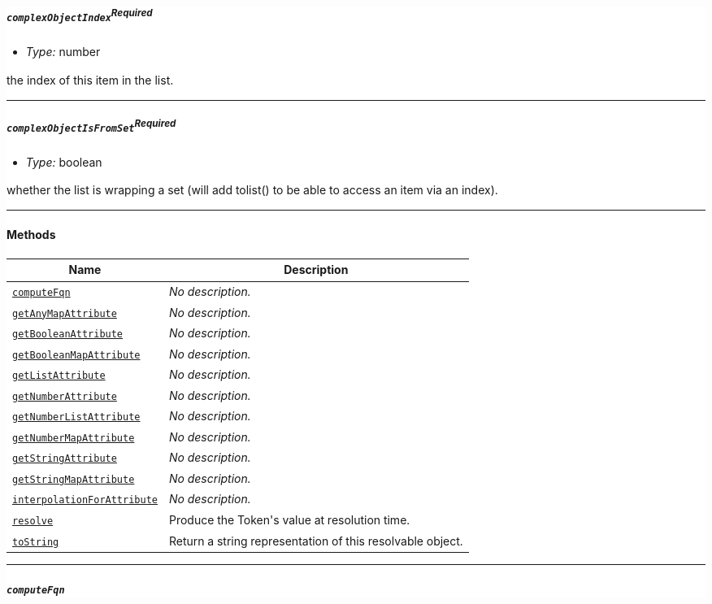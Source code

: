 
##### `complexObjectIndex`<sup>Required</sup> <a name="complexObjectIndex" id="rhizo-co-terraform-provider-oci.dataOciDatabaseDbHomePatchHistoryEntries.DataOciDatabaseDbHomePatchHistoryEntriesPatchHistoryEntriesOutputReference.Initializer.parameter.complexObjectIndex"></a>

- *Type:* number

the index of this item in the list.

---

##### `complexObjectIsFromSet`<sup>Required</sup> <a name="complexObjectIsFromSet" id="rhizo-co-terraform-provider-oci.dataOciDatabaseDbHomePatchHistoryEntries.DataOciDatabaseDbHomePatchHistoryEntriesPatchHistoryEntriesOutputReference.Initializer.parameter.complexObjectIsFromSet"></a>

- *Type:* boolean

whether the list is wrapping a set (will add tolist() to be able to access an item via an index).

---

#### Methods <a name="Methods" id="Methods"></a>

| **Name** | **Description** |
| --- | --- |
| <code><a href="#rhizo-co-terraform-provider-oci.dataOciDatabaseDbHomePatchHistoryEntries.DataOciDatabaseDbHomePatchHistoryEntriesPatchHistoryEntriesOutputReference.computeFqn">computeFqn</a></code> | *No description.* |
| <code><a href="#rhizo-co-terraform-provider-oci.dataOciDatabaseDbHomePatchHistoryEntries.DataOciDatabaseDbHomePatchHistoryEntriesPatchHistoryEntriesOutputReference.getAnyMapAttribute">getAnyMapAttribute</a></code> | *No description.* |
| <code><a href="#rhizo-co-terraform-provider-oci.dataOciDatabaseDbHomePatchHistoryEntries.DataOciDatabaseDbHomePatchHistoryEntriesPatchHistoryEntriesOutputReference.getBooleanAttribute">getBooleanAttribute</a></code> | *No description.* |
| <code><a href="#rhizo-co-terraform-provider-oci.dataOciDatabaseDbHomePatchHistoryEntries.DataOciDatabaseDbHomePatchHistoryEntriesPatchHistoryEntriesOutputReference.getBooleanMapAttribute">getBooleanMapAttribute</a></code> | *No description.* |
| <code><a href="#rhizo-co-terraform-provider-oci.dataOciDatabaseDbHomePatchHistoryEntries.DataOciDatabaseDbHomePatchHistoryEntriesPatchHistoryEntriesOutputReference.getListAttribute">getListAttribute</a></code> | *No description.* |
| <code><a href="#rhizo-co-terraform-provider-oci.dataOciDatabaseDbHomePatchHistoryEntries.DataOciDatabaseDbHomePatchHistoryEntriesPatchHistoryEntriesOutputReference.getNumberAttribute">getNumberAttribute</a></code> | *No description.* |
| <code><a href="#rhizo-co-terraform-provider-oci.dataOciDatabaseDbHomePatchHistoryEntries.DataOciDatabaseDbHomePatchHistoryEntriesPatchHistoryEntriesOutputReference.getNumberListAttribute">getNumberListAttribute</a></code> | *No description.* |
| <code><a href="#rhizo-co-terraform-provider-oci.dataOciDatabaseDbHomePatchHistoryEntries.DataOciDatabaseDbHomePatchHistoryEntriesPatchHistoryEntriesOutputReference.getNumberMapAttribute">getNumberMapAttribute</a></code> | *No description.* |
| <code><a href="#rhizo-co-terraform-provider-oci.dataOciDatabaseDbHomePatchHistoryEntries.DataOciDatabaseDbHomePatchHistoryEntriesPatchHistoryEntriesOutputReference.getStringAttribute">getStringAttribute</a></code> | *No description.* |
| <code><a href="#rhizo-co-terraform-provider-oci.dataOciDatabaseDbHomePatchHistoryEntries.DataOciDatabaseDbHomePatchHistoryEntriesPatchHistoryEntriesOutputReference.getStringMapAttribute">getStringMapAttribute</a></code> | *No description.* |
| <code><a href="#rhizo-co-terraform-provider-oci.dataOciDatabaseDbHomePatchHistoryEntries.DataOciDatabaseDbHomePatchHistoryEntriesPatchHistoryEntriesOutputReference.interpolationForAttribute">interpolationForAttribute</a></code> | *No description.* |
| <code><a href="#rhizo-co-terraform-provider-oci.dataOciDatabaseDbHomePatchHistoryEntries.DataOciDatabaseDbHomePatchHistoryEntriesPatchHistoryEntriesOutputReference.resolve">resolve</a></code> | Produce the Token's value at resolution time. |
| <code><a href="#rhizo-co-terraform-provider-oci.dataOciDatabaseDbHomePatchHistoryEntries.DataOciDatabaseDbHomePatchHistoryEntriesPatchHistoryEntriesOutputReference.toString">toString</a></code> | Return a string representation of this resolvable object. |

---

##### `computeFqn` <a name="computeFqn" id="rhizo-co-terraform-provider-oci.dataOciDatabaseDbHomePatchHistoryEntries.DataOciDatabaseDbHomePatchHistoryEntriesPatchHistoryEntriesOutputReference.computeFqn"></a>
